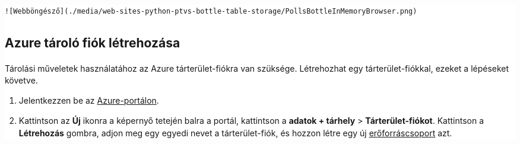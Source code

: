     ![Webböngésző](./media/web-sites-python-ptvs-bottle-table-storage/PollsBottleInMemoryBrowser.png)

## <a name="create-an-azure-storage-account"></a>Azure tároló fiók létrehozása

Tárolási műveletek használatához az Azure tárterület-fiókra van szüksége. Létrehozhat egy tárterület-fiókkal, ezeket a lépéseket követve.

1.  Jelentkezzen be az [Azure-portálon](https://portal.azure.com/).

1. Kattintson az **Új** ikonra a képernyő tetején balra a portál, kattintson a **adatok + tárhely** > **Tárterület-fiókot**.  Kattintson a **Létrehozás** gombra, adjon meg egy egyedi nevet a tárterület-fiók, és hozzon létre egy új [erőforráscsoport](../azure-resource-manager/resource-group-overview.md) azt.
